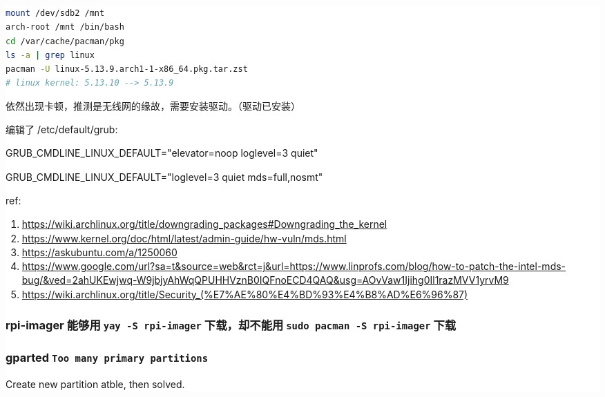```sh
mount /dev/sdb2 /mnt
arch-root /mnt /bin/bash
cd /var/cache/pacman/pkg
ls -a | grep linux
pacman -U linux-5.13.9.arch1-1-x86_64.pkg.tar.zst
# linux kernel: 5.13.10 --> 5.13.9
```

依然出现卡顿，推测是无线网的缘故，需要安装驱动。（驱动已安装）

编辑了 /etc/default/grub:

GRUB_CMDLINE_LINUX_DEFAULT="elevator=noop loglevel=3 quiet"

GRUB_CMDLINE_LINUX_DEFAULT="loglevel=3 quiet mds=full,nosmt"

ref:

1. <https://wiki.archlinux.org/title/downgrading_packages#Downgrading_the_kernel>
2. <https://www.kernel.org/doc/html/latest/admin-guide/hw-vuln/mds.html>
3. <https://askubuntu.com/a/1250060>
4. <https://www.google.com/url?sa=t&source=web&rct=j&url=https://www.linprofs.com/blog/how-to-patch-the-intel-mds-bug/&ved=2ahUKEwjwq-W9jbjyAhWqQPUHHVznB0IQFnoECD4QAQ&usg=AOvVaw1Ijihg0Il1razMVV1yrvM9>
5. <https://wiki.archlinux.org/title/Security_(%E7%AE%80%E4%BD%93%E4%B8%AD%E6%96%87)>

### rpi-imager 能够用 `yay -S rpi-imager` 下载，却不能用 `sudo pacman -S rpi-imager` 下载

### gparted `Too many primary partitions`

Create new partition atble, then solved.
